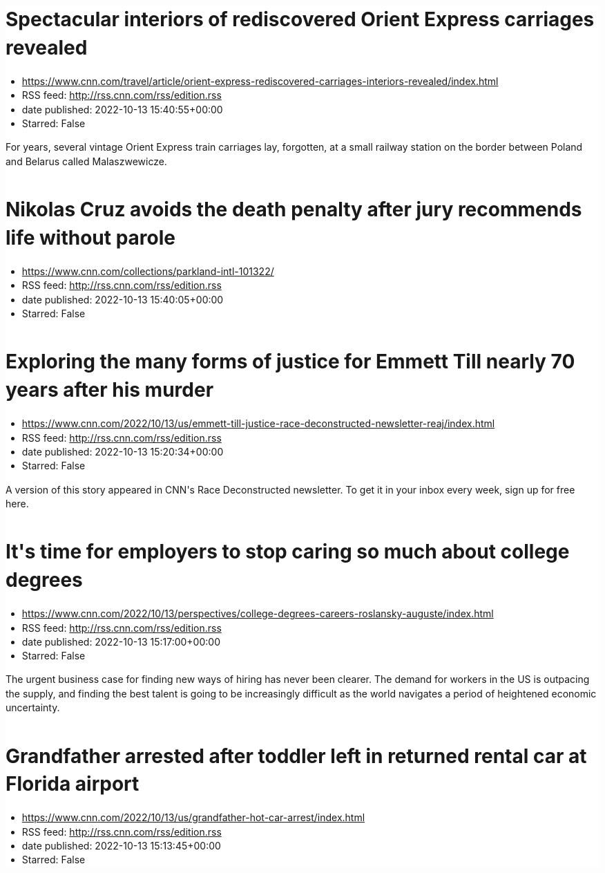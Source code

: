 # Spectacular interiors of rediscovered Orient Express carriages revealed
 - https://www.cnn.com/travel/article/orient-express-rediscovered-carriages-interiors-revealed/index.html
 - RSS feed: http://rss.cnn.com/rss/edition.rss
 - date published: 2022-10-13 15:40:55+00:00
 - Starred: False

For years, several vintage Orient Express train carriages lay, forgotten, at a small railway station on the border between Poland and Belarus called Malaszwewicze.

# Nikolas Cruz avoids the death penalty after jury recommends life without parole
 - https://www.cnn.com/collections/parkland-intl-101322/
 - RSS feed: http://rss.cnn.com/rss/edition.rss
 - date published: 2022-10-13 15:40:05+00:00
 - Starred: False



# Exploring the many forms of justice for Emmett Till nearly 70 years after his murder
 - https://www.cnn.com/2022/10/13/us/emmett-till-justice-race-deconstructed-newsletter-reaj/index.html
 - RSS feed: http://rss.cnn.com/rss/edition.rss
 - date published: 2022-10-13 15:20:34+00:00
 - Starred: False

A version of this story appeared in CNN's Race Deconstructed newsletter. To get it in your inbox every week, sign up for free here.

# It's time for employers to stop caring so much about college degrees
 - https://www.cnn.com/2022/10/13/perspectives/college-degrees-careers-roslansky-auguste/index.html
 - RSS feed: http://rss.cnn.com/rss/edition.rss
 - date published: 2022-10-13 15:17:00+00:00
 - Starred: False

The urgent business case for finding new ways of hiring has never been clearer. The demand for workers in the US is outpacing the supply, and finding the best talent is going to be increasingly difficult as the world navigates a period of heightened economic uncertainty.

# Grandfather arrested after toddler left in returned rental car at Florida airport
 - https://www.cnn.com/2022/10/13/us/grandfather-hot-car-arrest/index.html
 - RSS feed: http://rss.cnn.com/rss/edition.rss
 - date published: 2022-10-13 15:13:45+00:00
 - Starred: False
